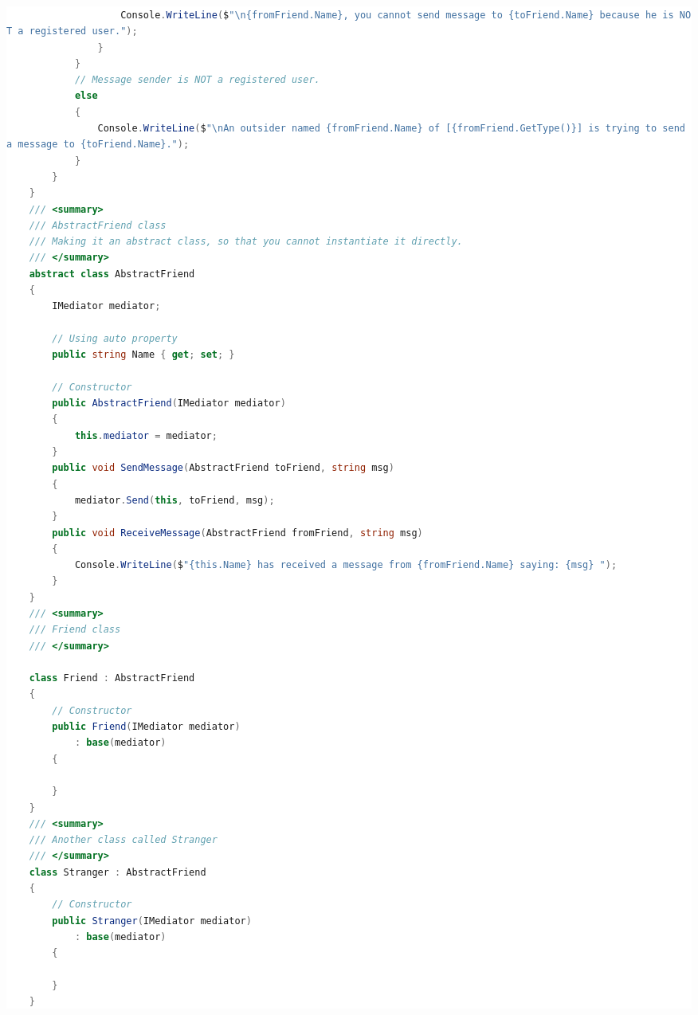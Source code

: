 ```cs
                    Console.WriteLine($"\n{fromFriend.Name}, you cannot send message to {toFriend.Name} because he is NOT a registered user.");
                }
            }
            // Message sender is NOT a registered user.
            else
            {
                Console.WriteLine($"\nAn outsider named {fromFriend.Name} of [{fromFriend.GetType()}] is trying to send a message to {toFriend.Name}.");
            }
        }
    }
    /// <summary>
    /// AbstractFriend class
    /// Making it an abstract class, so that you cannot instantiate it directly.
    /// </summary>
    abstract class AbstractFriend
    {
        IMediator mediator;

        // Using auto property
        public string Name { get; set; }

        // Constructor
        public AbstractFriend(IMediator mediator)
        {
            this.mediator = mediator;
        }
        public void SendMessage(AbstractFriend toFriend, string msg)
        {
            mediator.Send(this, toFriend, msg);
        }
        public void ReceiveMessage(AbstractFriend fromFriend, string msg)
        {
            Console.WriteLine($"{this.Name} has received a message from {fromFriend.Name} saying: {msg} ");
        }
    }
    /// <summary>
    /// Friend class
    /// </summary>

    class Friend : AbstractFriend
    {
        // Constructor
        public Friend(IMediator mediator)
            : base(mediator)
        {

        }
    }
    /// <summary>
    /// Another class called Stranger
    /// </summary>
    class Stranger : AbstractFriend
    {
        // Constructor
        public Stranger(IMediator mediator)
            : base(mediator)
        {

        }
    }
```